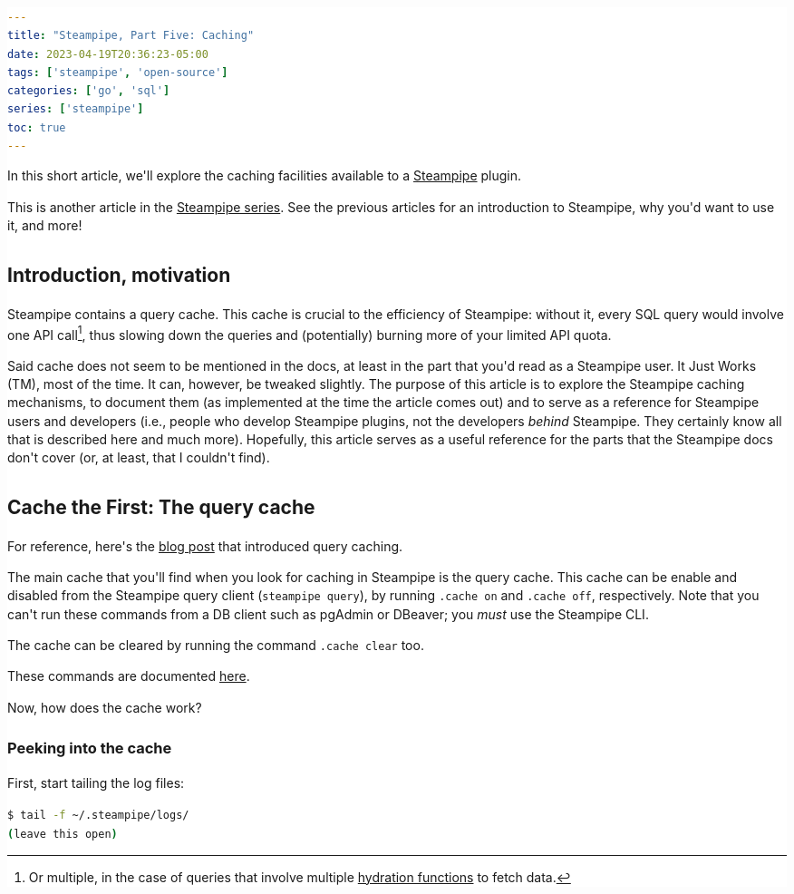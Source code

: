 ```yaml
---
title: "Steampipe, Part Five: Caching"
date: 2023-04-19T20:36:23-05:00
tags: ['steampipe', 'open-source']
categories: ['go', 'sql']
series: ['steampipe']
toc: true
---
```


In this short article, we'll explore the caching facilities available to a [Steampipe](https://steampipe.io/) plugin.



This is another article in the [Steampipe series](/tags/steampipe/). See the previous articles for an introduction to Steampipe, why you'd want to use it, and more!

## Introduction, motivation

Steampipe contains a query cache. This cache is crucial to the efficiency of Steampipe: without it, every SQL query would involve one API call[^1], thus slowing down the queries and (potentially) burning more of your limited API quota.

Said cache does not seem to be mentioned in the docs, at least in the part that you'd read as a Steampipe user. It Just Works (TM), most of the time. It can, however, be tweaked slightly. The purpose of this article is to explore the Steampipe caching mechanisms, to document them (as implemented at the time the article comes out) and to serve as a reference for Steampipe users and developers (i.e., people who develop Steampipe plugins, not the developers _behind_ Steampipe. They certainly know all that is described here and much more). Hopefully, this article serves as a useful reference for the parts that the Steampipe docs don't cover (or, at least, that I couldn't find).

## Cache the First: The query cache

For reference, here's the [blog post](https://steampipe.io/blog/release-0-2-0#blazing-fast-query-response-with-new-query-caching) that introduced query caching.

The main cache that you'll find when you look for caching in Steampipe is the query cache. This cache can be enable and disabled from the Steampipe query client (`steampipe query`), by running `.cache on` and `.cache off`, respectively. Note that you can't run these commands from a DB client such as pgAdmin or DBeaver; you _must_ use the Steampipe CLI.

The cache can be cleared by running the command `.cache clear` too.

These commands are documented [here](https://steampipe.io/docs/reference/dot-commands/cache#cache).

Now, how does the cache work?

### Peeking into the cache

First, start tailing the log files:

```bash
$ tail -f ~/.steampipe/logs/
(leave this open)
```


[^1]: Or multiple, in the case of queries that involve multiple [hydration functions](https://steampipe.io/docs/develop/writing-plugins#hydrate-functions) to fetch data.